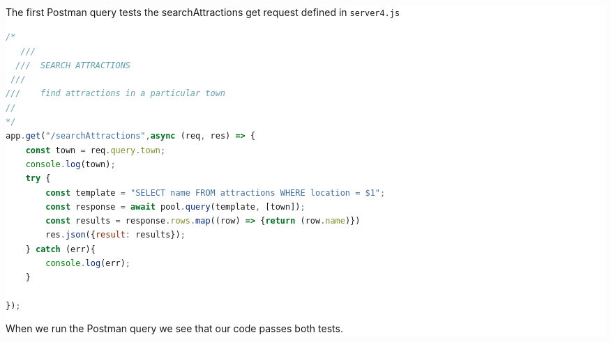 

The first Postman query tests the searchAttractions get request defined in `server4.js`

```javascript
/*
   ///
  ///  SEARCH ATTRACTIONS
 ///   
///    find attractions in a particular town
//
*/
app.get("/searchAttractions",async (req, res) => {
    const town = req.query.town;
    console.log(town);
    try {
        const template = "SELECT name FROM attractions WHERE location = $1";
        const response = await pool.query(template, [town]);
        const results = response.rows.map((row) => {return (row.name)})
        res.json({result: results});
    } catch (err){
        console.log(err);
    }

});

```



When we run the Postman query we see that our code passes both tests.


